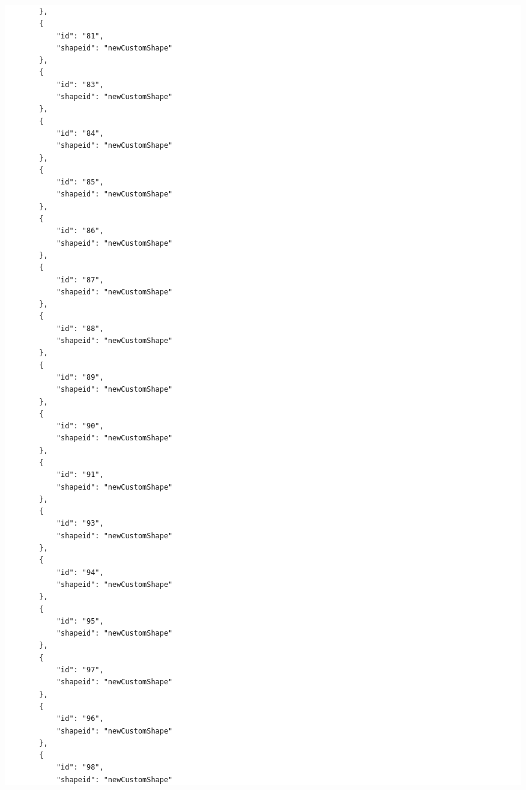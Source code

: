             },
            {
                "id": "81",
                "shapeid": "newCustomShape"
            },
            {
                "id": "83",
                "shapeid": "newCustomShape"
            },
            {
                "id": "84",
                "shapeid": "newCustomShape"
            },
            {
                "id": "85",
                "shapeid": "newCustomShape"
            },
            {
                "id": "86",
                "shapeid": "newCustomShape"
            },
            {
                "id": "87",
                "shapeid": "newCustomShape"
            },
            {
                "id": "88",
                "shapeid": "newCustomShape"
            },
            {
                "id": "89",
                "shapeid": "newCustomShape"
            },
            {
                "id": "90",
                "shapeid": "newCustomShape"
            },
            {
                "id": "91",
                "shapeid": "newCustomShape"
            },
            {
                "id": "93",
                "shapeid": "newCustomShape"
            },
            {
                "id": "94",
                "shapeid": "newCustomShape"
            },
            {
                "id": "95",
                "shapeid": "newCustomShape"
            },
            {
                "id": "97",
                "shapeid": "newCustomShape"
            },
            {
                "id": "96",
                "shapeid": "newCustomShape"
            },
            {
                "id": "98",
                "shapeid": "newCustomShape"